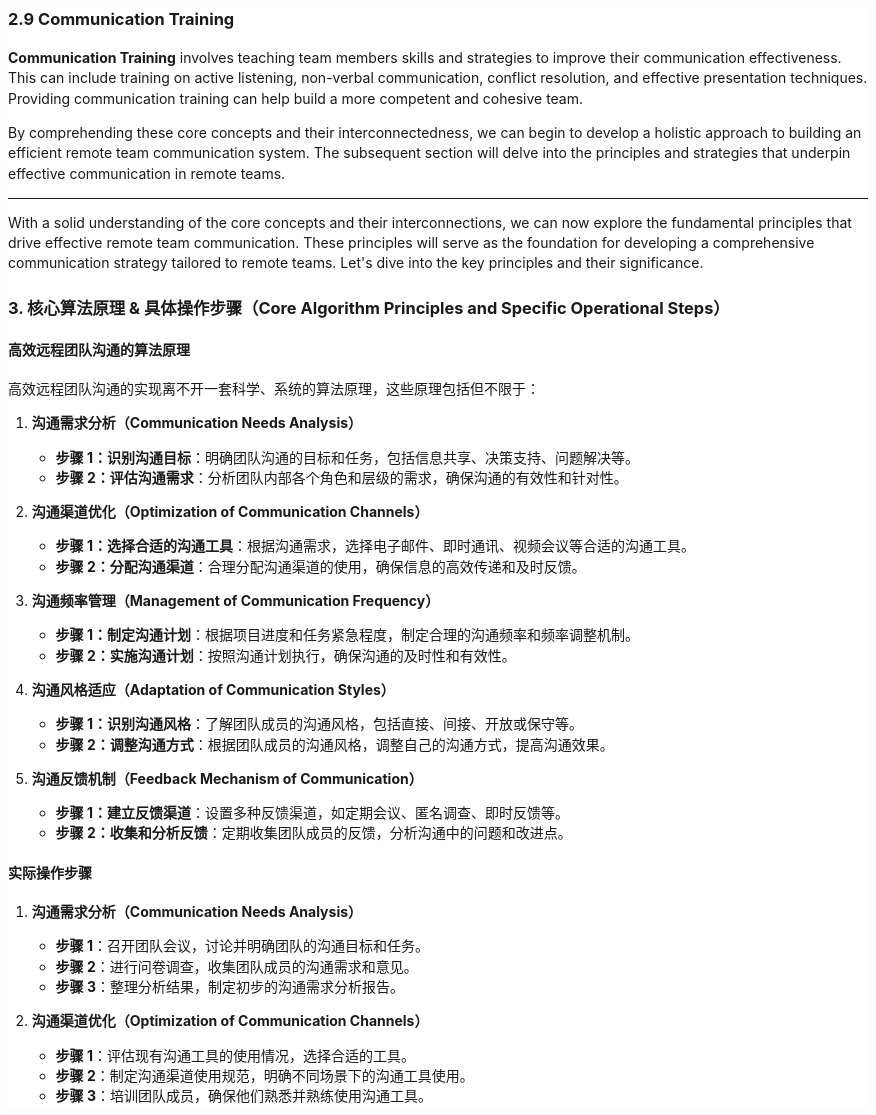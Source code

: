 ### 2.9 Communication Training

**Communication Training** involves teaching team members skills and strategies to improve their communication effectiveness. This can include training on active listening, non-verbal communication, conflict resolution, and effective presentation techniques. Providing communication training can help build a more competent and cohesive team.

By comprehending these core concepts and their interconnectedness, we can begin to develop a holistic approach to building an efficient remote team communication system. The subsequent section will delve into the principles and strategies that underpin effective communication in remote teams.

---

With a solid understanding of the core concepts and their interconnections, we can now explore the fundamental principles that drive effective remote team communication. These principles will serve as the foundation for developing a comprehensive communication strategy tailored to remote teams. Let's dive into the key principles and their significance.

### 3. 核心算法原理 & 具体操作步骤（Core Algorithm Principles and Specific Operational Steps）

#### 高效远程团队沟通的算法原理

高效远程团队沟通的实现离不开一套科学、系统的算法原理，这些原理包括但不限于：

1. **沟通需求分析（Communication Needs Analysis）**
   - **步骤 1：识别沟通目标**：明确团队沟通的目标和任务，包括信息共享、决策支持、问题解决等。
   - **步骤 2：评估沟通需求**：分析团队内部各个角色和层级的需求，确保沟通的有效性和针对性。

2. **沟通渠道优化（Optimization of Communication Channels）**
   - **步骤 1：选择合适的沟通工具**：根据沟通需求，选择电子邮件、即时通讯、视频会议等合适的沟通工具。
   - **步骤 2：分配沟通渠道**：合理分配沟通渠道的使用，确保信息的高效传递和及时反馈。

3. **沟通频率管理（Management of Communication Frequency）**
   - **步骤 1：制定沟通计划**：根据项目进度和任务紧急程度，制定合理的沟通频率和频率调整机制。
   - **步骤 2：实施沟通计划**：按照沟通计划执行，确保沟通的及时性和有效性。

4. **沟通风格适应（Adaptation of Communication Styles）**
   - **步骤 1：识别沟通风格**：了解团队成员的沟通风格，包括直接、间接、开放或保守等。
   - **步骤 2：调整沟通方式**：根据团队成员的沟通风格，调整自己的沟通方式，提高沟通效果。

5. **沟通反馈机制（Feedback Mechanism of Communication）**
   - **步骤 1：建立反馈渠道**：设置多种反馈渠道，如定期会议、匿名调查、即时反馈等。
   - **步骤 2：收集和分析反馈**：定期收集团队成员的反馈，分析沟通中的问题和改进点。

#### 实际操作步骤

1. **沟通需求分析（Communication Needs Analysis）**
   - **步骤 1**：召开团队会议，讨论并明确团队的沟通目标和任务。
   - **步骤 2**：进行问卷调查，收集团队成员的沟通需求和意见。
   - **步骤 3**：整理分析结果，制定初步的沟通需求分析报告。

2. **沟通渠道优化（Optimization of Communication Channels）**
   - **步骤 1**：评估现有沟通工具的使用情况，选择合适的工具。
   - **步骤 2**：制定沟通渠道使用规范，明确不同场景下的沟通工具使用。
   - **步骤 3**：培训团队成员，确保他们熟悉并熟练使用沟通工具。
